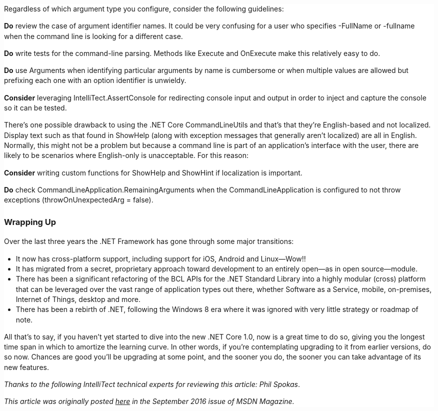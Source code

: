Regardless of which argument type you configure, consider the following guidelines:

**Do** review the case of argument identifier names. It could be very confusing for a user who specifies -FullName or -fullname when the command line is looking for a different case.

**Do** write tests for the command-line parsing. Methods like Execute and OnExecute make this relatively easy to do.

**Do** use Arguments when identifying particular arguments by name is cumbersome or when multiple values are allowed but prefixing each one with an option identifier is unwieldy.

**Consider** leveraging IntelliTect.AssertConsole for redirecting console input and output in order to inject and capture the console so it can be tested.

There’s one possible drawback to using the .NET Core Command­LineUtils and that’s that they’re English-based and not localized. Display text such as that found in ShowHelp (along with exception messages that generally aren’t localized) are all in English. Normally, this might not be a problem but because a command line is part of an application’s interface with the user, there are likely to be scenarios where English-only is unacceptable. For this reason:

**Consider** writing custom functions for ShowHelp and ShowHint if localization is important.

**Do** check CommandLineApplication.RemainingArguments when the CommandLineApplication is configured to not throw exceptions (throwOnUnexpectedArg = false).

### Wrapping Up

Over the last three years the .NET Framework has gone through some major transitions:

- It now has cross-platform support, including support for iOS, Android and Linux—Wow!!
- It has migrated from a secret, proprietary approach toward development to an entirely open—as in open source—module.
- There has been a significant refactoring of the BCL APIs for the .NET Standard Library into a highly modular (cross) platform that can be leveraged over the vast range of application types out there, whether Software as a Service, mobile, on-premises, Internet of Things, desktop and more.
- There has been a rebirth of .NET, following the Windows 8 era where it was ignored with very little strategy or roadmap of note.

All that’s to say, if you haven’t yet started to dive into the new .NET Core 1.0, now is a great time to do so, giving you the longest time span in which to amortize the learning curve. In other words, if you’re contemplating upgrading to it from earlier versions, do so now. Chances are good you’ll be upgrading at some point, and the sooner you do, the sooner you can take advantage of its new features.

_Thanks to the following IntelliTect technical experts for reviewing this article: Phil Spokas_.

_This article was originally posted [here](https://docs.microsoft.com/en-us/archive/msdn-magazine/2016/september/essential-net-command-line-processing-with-net-core-1-0/) in the September 2016 issue of MSDN Magazine._
